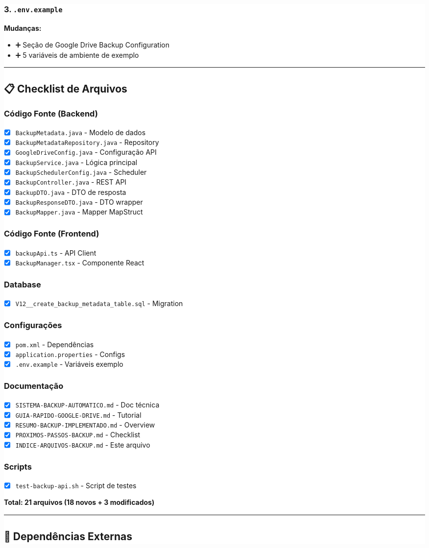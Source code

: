 
### 3. `.env.example`
**Mudanças:**
- ➕ Seção de Google Drive Backup Configuration
- ➕ 5 variáveis de ambiente de exemplo

---

## 📋 Checklist de Arquivos

### Código Fonte (Backend)
- [x] `BackupMetadata.java` - Modelo de dados
- [x] `BackupMetadataRepository.java` - Repository
- [x] `GoogleDriveConfig.java` - Configuração API
- [x] `BackupService.java` - Lógica principal
- [x] `BackupSchedulerConfig.java` - Scheduler
- [x] `BackupController.java` - REST API
- [x] `BackupDTO.java` - DTO de resposta
- [x] `BackupResponseDTO.java` - DTO wrapper
- [x] `BackupMapper.java` - Mapper MapStruct

### Código Fonte (Frontend)
- [x] `backupApi.ts` - API Client
- [x] `BackupManager.tsx` - Componente React

### Database
- [x] `V12__create_backup_metadata_table.sql` - Migration

### Configurações
- [x] `pom.xml` - Dependências
- [x] `application.properties` - Configs
- [x] `.env.example` - Variáveis exemplo

### Documentação
- [x] `SISTEMA-BACKUP-AUTOMATICO.md` - Doc técnica
- [x] `GUIA-RAPIDO-GOOGLE-DRIVE.md` - Tutorial
- [x] `RESUMO-BACKUP-IMPLEMENTADO.md` - Overview
- [x] `PROXIMOS-PASSOS-BACKUP.md` - Checklist
- [x] `INDICE-ARQUIVOS-BACKUP.md` - Este arquivo

### Scripts
- [x] `test-backup-api.sh` - Script de testes

**Total: 21 arquivos (18 novos + 3 modificados)**

---

## 🎯 Dependências Externas
